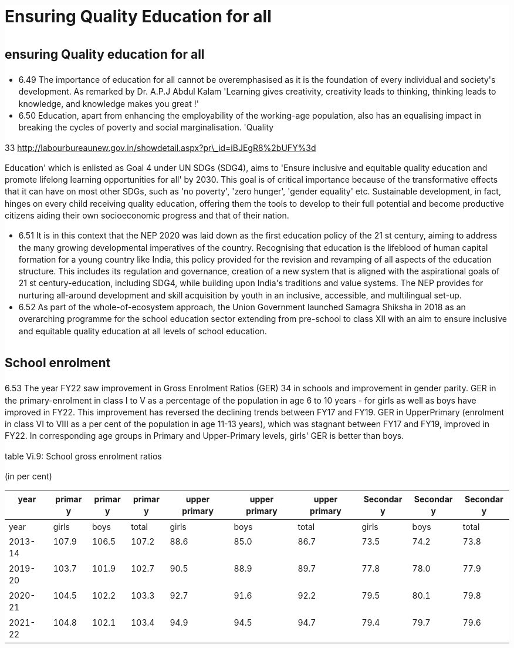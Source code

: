 # Ensuring Quality Education for all

## ensuring Quality education for all

- 6.49 The importance of education for all cannot be overemphasised as it is the foundation of every individual and society's development. As remarked by Dr. A.P.J Abdul Kalam 'Learning gives creativity, creativity leads to thinking, thinking leads to knowledge, and knowledge makes you great !'
- 6.50 Education, apart from enhancing the employability of the working-age population, also has an equalising impact in breaking the cycles of poverty and social marginalisation. 'Quality

33 http://labourbureaunew.gov.in/showdetail.aspx?pr\_id=iBJEgR8%2bUFY%3d

Education' which is enlisted as Goal 4 under UN SDGs (SDG4), aims to 'Ensure inclusive and equitable quality education and promote lifelong learning opportunities for all' by 2030. This goal is of critical importance because of the transformative effects that it can have on most other SDGs, such as 'no poverty', 'zero hunger', 'gender equality' etc. Sustainable development, in fact, hinges on every child receiving quality education, offering them the tools to develop to their full potential and become productive citizens aiding their own socioeconomic progress and that of their nation.

- 6.51 It is in this context that the NEP 2020 was laid down as the first education policy of the 21 st   century, aiming to address the many growing developmental imperatives of the country. Recognising that education is the lifeblood of human capital formation for a young country like India, this policy provided for the revision and revamping of all aspects of the education structure. This includes its regulation and governance, creation of a new system that is aligned with  the  aspirational  goals  of  21 st century-education,  including  SDG4,  while  building  upon India's traditions and value systems. The NEP provides for nurturing all-around development and skill acquisition by youth in an inclusive, accessible, and multilingual set-up.
- 6.52 As part of the whole-of-ecosystem approach, the Union Government launched Samagra Shiksha in 2018 as an overarching programme for the school education sector extending from pre-school to class XII with an aim to ensure inclusive and equitable quality education at all levels of school education.

## School enrolment

6.53 The year FY22 saw improvement in Gross Enrolment Ratios (GER) 34 in  schools  and improvement in gender parity. GER in the primary-enrolment in class I to V as a percentage of  the  population  in  age  6  to  10  years  -  for  girls  as  well  as  boys  have  improved  in  FY22. This improvement has reversed the declining trends between FY17 and FY19. GER in UpperPrimary (enrolment in class VI to VIII as a per cent of the population in age 11-13 years), which was stagnant between FY17 and FY19, improved in FY22. In corresponding age groups in Primary and Upper-Primary levels, girls' GER is better than boys.

table Vi.9: School gross enrolment ratios

(in per cent)

| year    | primary   | primary   | primary   | upper primary   | upper primary   | upper primary   | Secondary   | Secondary   | Secondary   |
|---------|-----------|-----------|-----------|-----------------|-----------------|-----------------|-------------|-------------|-------------|
| year    | girls     | boys      | total     | girls           | boys            | total           | girls       | boys        | total       |
| 2013-14 | 107.9     | 106.5     | 107.2     | 88.6            | 85.0            | 86.7            | 73.5        | 74.2        | 73.8        |
| 2019-20 | 103.7     | 101.9     | 102.7     | 90.5            | 88.9            | 89.7            | 77.8        | 78.0        | 77.9        |
| 2020-21 | 104.5     | 102.2     | 103.3     | 92.7            | 91.6            | 92.2            | 79.5        | 80.1        | 79.8        |
| 2021-22 | 104.8     | 102.1     | 103.4     | 94.9            | 94.5            | 94.7            | 79.4        | 79.7        | 79.6        |
